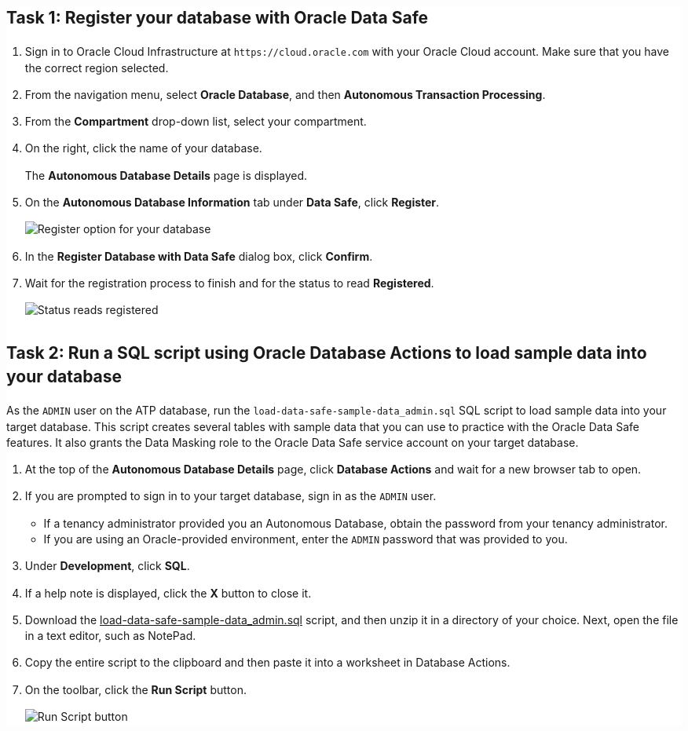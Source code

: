 
## Task 1: Register your database with Oracle Data Safe

1. Sign in to Oracle Cloud Infrastructure at `https://cloud.oracle.com` with your Oracle Cloud account. Make sure that you have the correct region selected.

2. From the navigation menu, select **Oracle Database**, and then **Autonomous Transaction Processing**.

3. From the **Compartment** drop-down list, select your compartment.

4. On the right, click the name of your database.

    The **Autonomous Database Details** page is displayed.

5. On the **Autonomous Database Information** tab under **Data Safe**, click **Register**.

     ![Register option for your database](images/register-database.png "Register option for your database")

6. In the **Register Database with Data Safe** dialog box, click **Confirm**.

7. Wait for the registration process to finish and for the status to read **Registered**.

    ![Status reads registered](images/status-registered.png "Status reads registered" )


## Task 2: Run a SQL script using Oracle Database Actions to load sample data into your database

As the `ADMIN` user on the ATP database, run the `load-data-safe-sample-data_admin.sql` SQL script to load sample data into your target database. This script creates several tables with sample data that you can use to practice with the Oracle Data Safe features. It also grants the Data Masking role to the Oracle Data Safe service account on your target database.

1. At the top of the **Autonomous Database Details** page, click **Database Actions** and wait for a new browser tab to open.

2. If you are prompted to sign in to your target database, sign in as the `ADMIN` user.

    - If a tenancy administrator provided you an Autonomous Database, obtain the password from your tenancy administrator.
    - If you are using an Oracle-provided environment, enter the `ADMIN` password that was provided to you.

3. Under **Development**, click **SQL**.

4. If a help note is displayed, click the **X** button to close it.

5. Download the [load-data-safe-sample-data_admin.sql](https://objectstorage.us-ashburn-1.oraclecloud.com/p/VEKec7t0mGwBkJX92Jn0nMptuXIlEpJ5XJA-A6C9PymRgY2LhKbjWqHeB5rVBbaV/n/c4u04/b/livelabsfiles/o/data-management-library-files/load-data-safe-sample-data_admin.sql) script, and then unzip it in a directory of your choice. Next, open the file in a text editor, such as NotePad.

6. Copy the entire script to the clipboard and then paste it into a worksheet in Database Actions.

7. On the toolbar, click the **Run Script** button.

    ![Run Script button](images/run-script.png "Run Script button")
